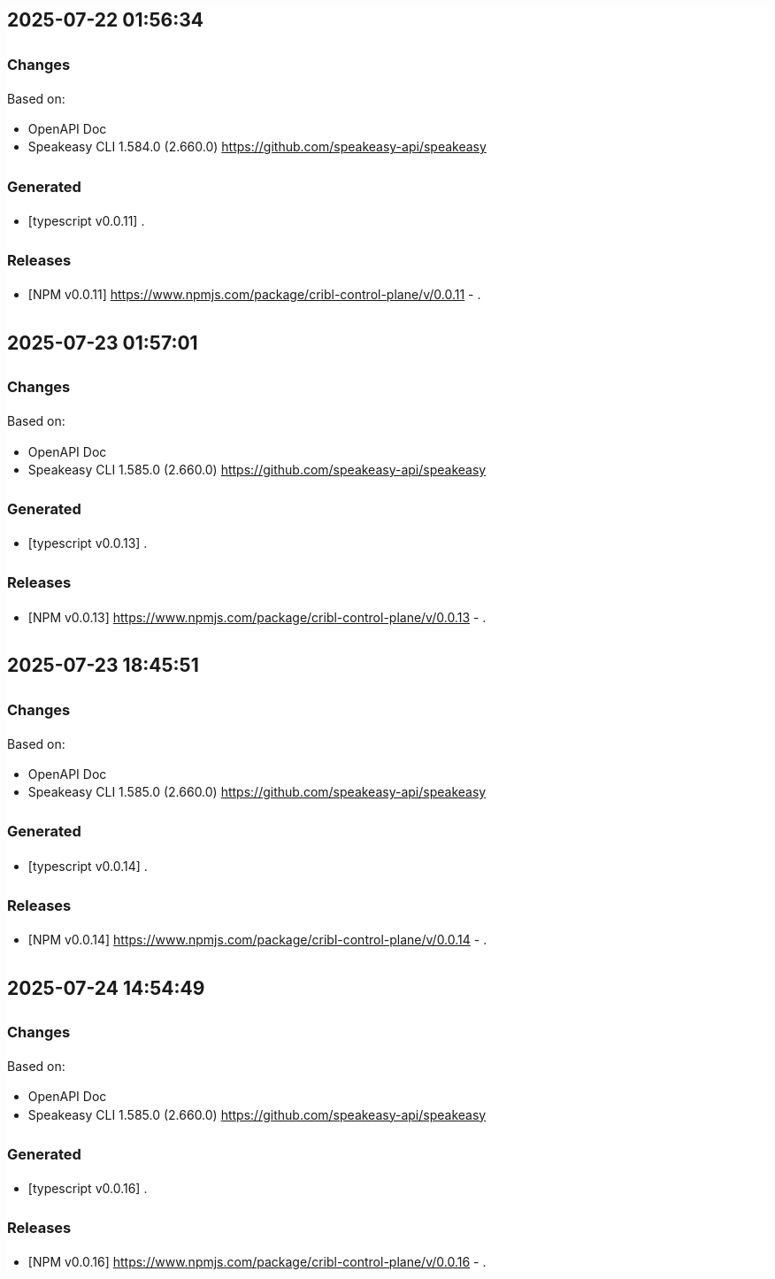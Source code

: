 ## 2025-07-22 01:56:34
### Changes
Based on:
- OpenAPI Doc  
- Speakeasy CLI 1.584.0 (2.660.0) https://github.com/speakeasy-api/speakeasy
### Generated
- [typescript v0.0.11] .
### Releases
- [NPM v0.0.11] https://www.npmjs.com/package/cribl-control-plane/v/0.0.11 - .

## 2025-07-23 01:57:01
### Changes
Based on:
- OpenAPI Doc  
- Speakeasy CLI 1.585.0 (2.660.0) https://github.com/speakeasy-api/speakeasy
### Generated
- [typescript v0.0.13] .
### Releases
- [NPM v0.0.13] https://www.npmjs.com/package/cribl-control-plane/v/0.0.13 - .

## 2025-07-23 18:45:51
### Changes
Based on:
- OpenAPI Doc  
- Speakeasy CLI 1.585.0 (2.660.0) https://github.com/speakeasy-api/speakeasy
### Generated
- [typescript v0.0.14] .
### Releases
- [NPM v0.0.14] https://www.npmjs.com/package/cribl-control-plane/v/0.0.14 - .

## 2025-07-24 14:54:49
### Changes
Based on:
- OpenAPI Doc  
- Speakeasy CLI 1.585.0 (2.660.0) https://github.com/speakeasy-api/speakeasy
### Generated
- [typescript v0.0.16] .
### Releases
- [NPM v0.0.16] https://www.npmjs.com/package/cribl-control-plane/v/0.0.16 - .
